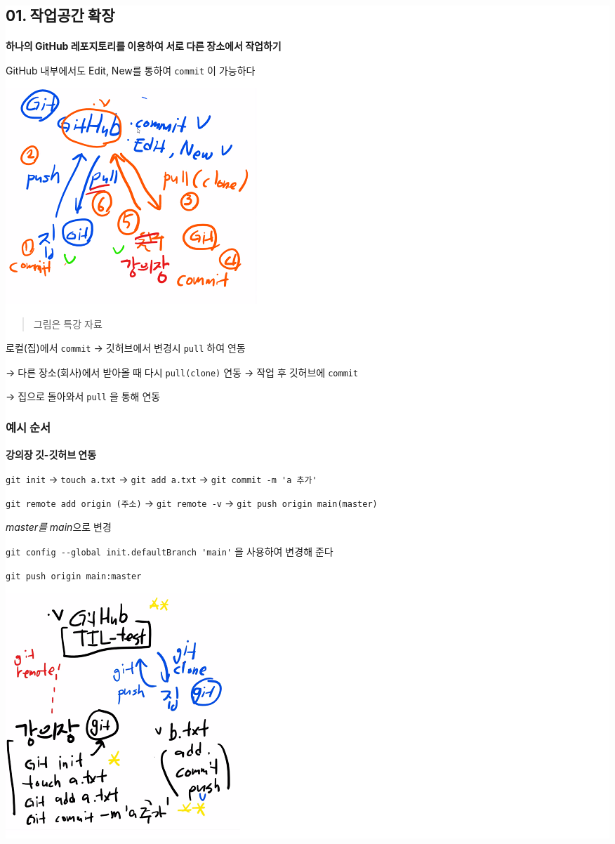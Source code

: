 ## 01. 작업공간 확장

**하나의 GitHub 레포지토리를 이용하여 서로 다른 장소에서 작업하기**

GitHub 내부에서도 Edit, New를 통하여 `commit` 이 가능하다

![](images/%EB%85%B8%ED%8A%B81.jpg)



> 그림은 특강 자료



로컬(집)에서 `commit` → 깃허브에서 변경시 `pull` 하여 연동

→ 다른 장소(회사)에서 받아올 때 다시 `pull(clone)` 연동 → 작업 후 깃허브에 `commit`

→ 집으로 돌아와서 `pull` 을 통해 연동



### 예시 순서

**강의장 깃-깃허브 연동**

`git init` → `touch a.txt` → `git add a.txt` → `git commit -m 'a 추가'`

`git remote add origin (주소)` → `git remote -v` → `git push origin main(master)`

*master를 main*으로 변경

`git config --global init.defaultBranch 'main'` 을 사용하여 변경해 준다

`git push origin main:master`

![](images/%EB%85%B8%ED%8A%B82.jpg)
